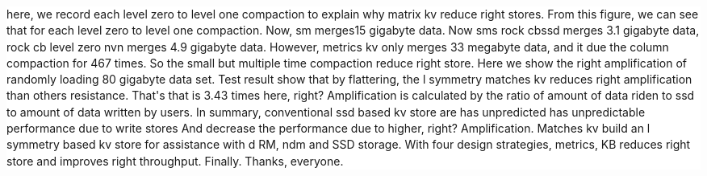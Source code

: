 here, we record each level zero to level one compaction to explain why matrix kv reduce right stores. ‍‍From this figure, we can see that for each level zero to level one compaction. Now, sm merges‍‍15 gigabyte data. Now sms rock cbssd merges 3.1 gigabyte data, ‍‍rock cb level zero nvn merges 4.9 gigabyte data. However, ‍‍metrics kv only merges 33 megabyte data, and it‍‍ due the column compaction for 467 times. So‍‍ the small but multiple time compaction reduce right store. ‍‍Here we show the right amplification of randomly loading 80 gigabyte data set. Test result show that‍‍ by flattering, the l symmetry matches kv reduces right amplification than others resistance. That's‍‍ that is 3.43 times here, right? Amplification is calculated by the ratio of‍‍ amount of data riden to ssd‍‍ to amount of data written by users. ‍‍In summary, conventional ssd based kv store are‍‍ has unpredicted has unpredictable performance due to write stores‍‍ And decrease the performance due to higher, right? Amplification. ‍‍Matches kv build an l symmetry based kv store for assistance with d RM, ndm and SSD storage. ‍‍With four design strategies, metrics, KB reduces right store and improves right throughput. Finally. ‍‍Thanks, everyone. 
